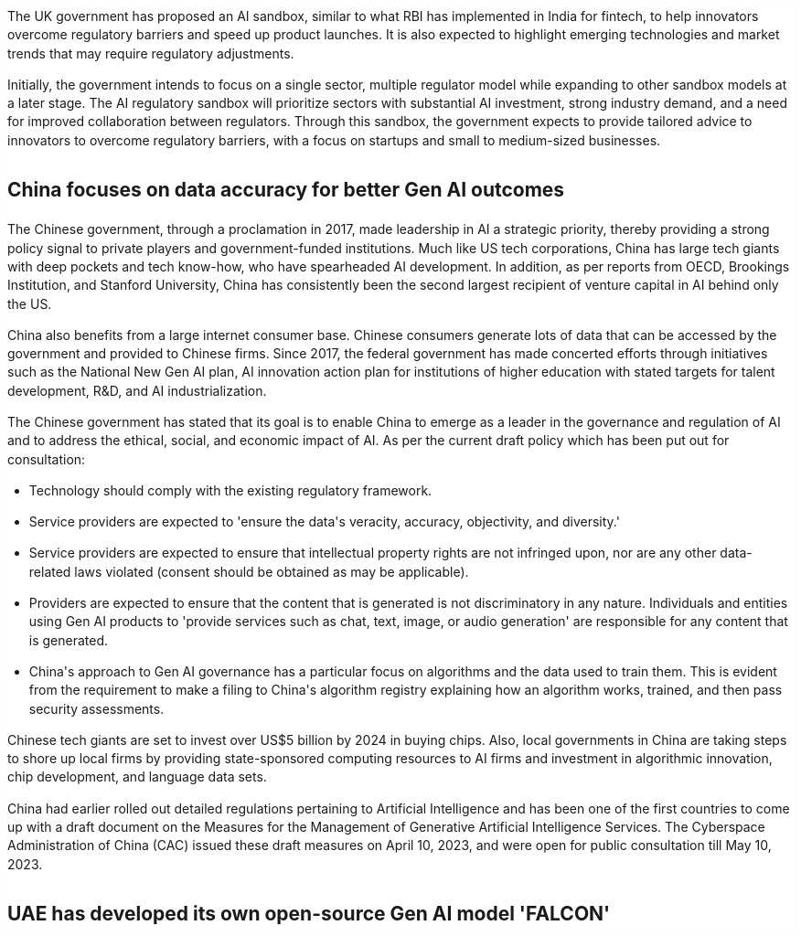 The UK government has proposed an AI sandbox, similar to what RBI has implemented in India for fintech, to help innovators overcome regulatory barriers and speed up product launches. It is also expected to highlight emerging technologies and market trends that may require regulatory adjustments.

Initially, the government intends to focus on a single sector, multiple regulator model while expanding to other sandbox models at a later stage. The AI regulatory sandbox will prioritize sectors with substantial AI investment, strong industry demand, and a need for improved collaboration between regulators. Through this sandbox, the government expects to provide tailored advice to innovators to overcome regulatory barriers, with a focus on startups and small to medium-sized businesses.

## China focuses on data accuracy for better Gen AI outcomes

The Chinese government, through a proclamation in 2017, made leadership in AI a strategic priority, thereby providing a strong policy signal to private players and government-funded institutions. Much like US tech corporations, China has large tech giants with deep pockets and tech know-how, who have spearheaded AI development. In addition, as per reports from OECD, Brookings Institution, and Stanford University, China has consistently been the second largest recipient of venture capital in AI behind only the US.

China also benefits from a large internet consumer base. Chinese consumers generate lots of data that can be accessed by the government and provided to Chinese firms. Since 2017, the federal government has made concerted efforts through initiatives such as the National New Gen AI plan, AI innovation action plan for institutions of higher education with stated targets for talent development, R&D, and AI industrialization.

The Chinese government has stated that its goal is to enable China to emerge as a leader in the governance and regulation of AI and to address the ethical, social, and economic impact of AI. As per the current draft policy which has been put out for consultation:

- Technology should comply with the existing regulatory framework.

- Service providers are expected to 'ensure the data's veracity, accuracy, objectivity, and diversity.'

- Service providers are expected to ensure that intellectual property rights are not infringed upon, nor are any other data-related laws violated (consent should be obtained as may be applicable).

- Providers are expected to ensure that the content that is generated is not discriminatory in any nature. Individuals and entities using Gen AI products to 'provide services such as chat, text, image, or audio generation' are responsible for any content that is generated.

- China's approach to Gen AI governance has a particular focus on algorithms and the data used to train them. This is evident from the requirement to make a filing to China's algorithm registry explaining how an algorithm works, trained, and then pass security assessments.

Chinese tech giants are set to invest over US$5 billion by 2024 in buying chips. Also, local governments in China are taking steps to shore up local firms by providing state-sponsored computing resources to AI firms and investment in algorithmic innovation, chip development, and language data sets.

China had earlier rolled out detailed regulations pertaining to Artificial Intelligence and has been one of the first countries to come up with a draft document on the Measures for the Management of Generative Artificial Intelligence Services. The Cyberspace Administration of China (CAC) issued these draft measures on April 10, 2023, and were open for public consultation till May 10, 2023.

## UAE has developed its own open-source Gen AI model 'FALCON'

